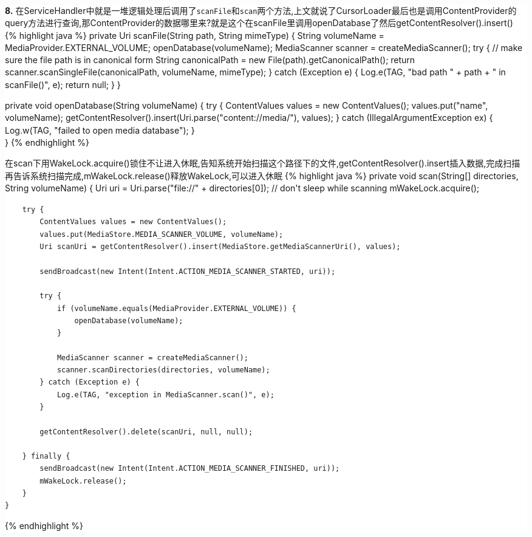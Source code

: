 **8.** 在ServiceHandler中就是一堆逻辑处理后调用了```scanFile```和```scan```两个方法,上文就说了CursorLoader最后也是调用ContentProvider的query方法进行查询,那ContentProvider的数据哪里来?就是这个在scanFile里调用openDatabase了然后getContentResolver().insert()
 {% highlight java %}
private Uri scanFile(String path, String mimeType) {
        String volumeName = MediaProvider.EXTERNAL_VOLUME;
        openDatabase(volumeName);
        MediaScanner scanner = createMediaScanner();
        try {
            // make sure the file path is in canonical form
            String canonicalPath = new File(path).getCanonicalPath();
            return scanner.scanSingleFile(canonicalPath, volumeName, mimeType);
        } catch (Exception e) {
            Log.e(TAG, "bad path " + path + " in scanFile()", e);
            return null;
        }
    }
    
   private void openDatabase(String volumeName) {
        try {
            ContentValues values = new ContentValues();
            values.put("name", volumeName);
            getContentResolver().insert(Uri.parse("content://media/"), values);
        } catch (IllegalArgumentException ex) {
            Log.w(TAG, "failed to open media database");
        }         
    } 
{% endhighlight %}

在scan下用WakeLock.acquire()锁住不让进入休眠,告知系统开始扫描这个路径下的文件,getContentResolver().insert插入数据,完成扫描再告诉系统扫描完成,mWakeLock.release()释放WakeLock,可以进入休眠
 {% highlight java %}
private void scan(String[] directories, String volumeName) {
        Uri uri = Uri.parse("file://" + directories[0]);
        // don't sleep while scanning
        mWakeLock.acquire();

        try {
            ContentValues values = new ContentValues();
            values.put(MediaStore.MEDIA_SCANNER_VOLUME, volumeName);
            Uri scanUri = getContentResolver().insert(MediaStore.getMediaScannerUri(), values);

            sendBroadcast(new Intent(Intent.ACTION_MEDIA_SCANNER_STARTED, uri));

            try {
                if (volumeName.equals(MediaProvider.EXTERNAL_VOLUME)) {
                    openDatabase(volumeName);
                }

                MediaScanner scanner = createMediaScanner();
                scanner.scanDirectories(directories, volumeName);
            } catch (Exception e) {
                Log.e(TAG, "exception in MediaScanner.scan()", e);
            }

            getContentResolver().delete(scanUri, null, null);

        } finally {
            sendBroadcast(new Intent(Intent.ACTION_MEDIA_SCANNER_FINISHED, uri));
            mWakeLock.release();
        }
    }
{% endhighlight %}
